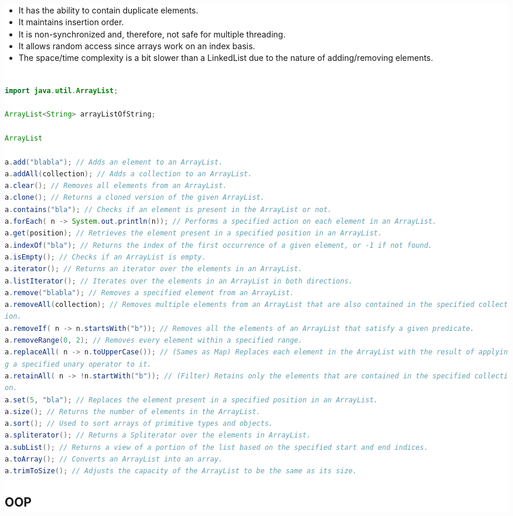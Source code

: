 - It has the ability to contain duplicate elements.
- It maintains insertion order.
- It is non-synchronized and, therefore, not safe for multiple threading.
- It allows random access since arrays work on an index basis.
- The space/time complexity is a bit slower than a LinkedList due to the nature of adding/removing elements.


```java

import java.util.ArrayList;

ArrayList<String> arrayListOfString;

ArrayList

a.add("blabla"); // Adds an element to an ArrayList.
a.addAll(collection); // Adds a collection to an ArrayList.
a.clear(); // Removes all elements from an ArrayList.
a.clone(); // Returns a cloned version of the given ArrayList.
a.contains("bla"); // Checks if an element is present in the ArrayList or not.
a.forEach( n -> System.out.println(n)); // Performs a specified action on each element in an ArrayList.
a.get(position); // Retrieves the element present in a specified position in an ArrayList.
a.indexOf("bla"); // Returns the index of the first occurrence of a given element, or -1 if not found.
a.isEmpty(); // Checks if an ArrayList is empty.
a.iterator(); // Returns an iterator over the elements in an ArrayList.
a.listIterator(); // Iterates over the elements in an ArrayList in both directions.
a.remove("blabla"); // Removes a specified element from an ArrayList.
a.removeAll(collection); // Removes multiple elements from an ArrayList that are also contained in the specified collection.
a.removeIf( n -> n.startsWith("b")); // Removes all the elements of an ArrayList that satisfy a given predicate.
a.removeRange(0, 2); // Removes every element within a specified range.
a.replaceAll( n -> n.toUpperCase()); // (Sames as Map) Replaces each element in the ArrayList with the result of applying a specified unary operator to it.
a.retainAll( n -> !n.startWith("b")); // (Filter) Retains only the elements that are contained in the specified collection.
a.set(5, "bla"); // Replaces the element present in a specified position in an ArrayList.
a.size(); // Returns the number of elements in the ArrayList.
a.sort(); // Used to sort arrays of primitive types and objects.
a.spliterator(); // Returns a Spliterator over the elements in ArrayList.
a.subList(); // Returns a view of a portion of the list based on the specified start and end indices.
a.toArray(); // Converts an ArrayList into an array.
a.trimToSize(); // Adjusts the capacity of the ArrayList to be the same as its size.

```

## OOP
